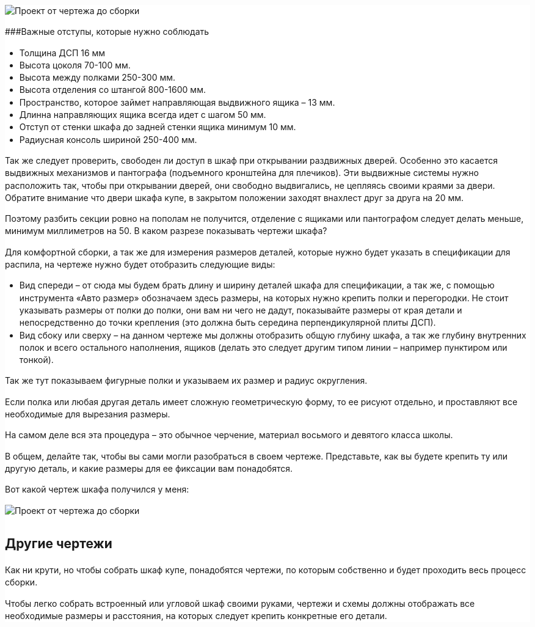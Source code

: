![Проект от чертежа до сборки](/images/Houseworks/Master/Woodmaster/chertezh-08.png 'Проект от чертежа до сборки')

###Важные отступы, которые нужно соблюдать

- Толщина ДСП 16 мм
- Высота цоколя 70-100 мм.
- Высота между полками 250-300 мм.
- Высота отделения со штангой 800-1600 мм.
- Пространство, которое займет направляющая выдвижного ящика – 13 мм.
- Длинна направляющих ящика всегда идет с шагом 50 мм.
- Отступ от стенки шкафа до задней стенки ящика минимум 10 мм.
- Радиусная консоль шириной 250-400 мм.

Так же следует проверить, свободен ли доступ в шкаф при открывании раздвижных дверей. Особенно это касается выдвижных механизмов и пантографа (подъемного кронштейна для плечиков). Эти выдвижные системы нужно расположить так, чтобы при открывании дверей, они свободно выдвигались, не цепляясь своими краями за двери. Обратите внимание что двери шкафа купе, в закрытом положении заходят внахлест друг за друга на 20 мм.

Поэтому разбить секции ровно на пополам не получится, отделение с ящиками или пантографом следует делать меньше, минимум миллиметров на 50.
В каком разрезе показывать чертежи шкафа?

Для комфортной сборки, а так же для измерения размеров деталей, которые нужно будет указать в спецификации для распила, на чертеже нужно будет отобразить следующие виды:

- Вид спереди – от сюда мы будем брать длину и ширину деталей шкафа для спецификации, а так же, с помощью инструмента «Авто размер» обозначаем здесь размеры, на которых нужно крепить полки и перегородки. Не стоит указывать размеры от полки до полки, они вам ни чего не дадут, показывайте размеры от края детали и непосредственно до точки крепления (это должна быть середина перпендикулярной плиты ДСП).
- Вид сбоку или сверху – на данном чертеже мы должны отобразить общую глубину шкафа, а так же глубину внутренних полок и всего остального наполнения, ящиков (делать это следует другим типом линии – например пунктиром или тонкой).

Так же тут показываем фигурные полки и указываем их размер и радиус округления.

Если полка или любая другая деталь имеет сложную геометрическую форму, то ее рисуют отдельно, и проставляют все необходимые для вырезания размеры.

На самом деле вся эта процедура – это обычное черчение, материал восьмого и девятого класса школы.

В общем, делайте так, чтобы вы сами могли разобраться в своем чертеже. Представьте, как вы будете крепить ту или другую деталь, и какие размеры для ее фиксации вам понадобятся.

Вот какой чертеж шкафа получился у меня:

![Проект от чертежа до сборки](/images/Houseworks/Master/Woodmaster/chertezh-09.png 'Проект от чертежа до сборки')

## Другие чертежи
Как ни крути, но чтобы собрать шкаф купе, понадобятся чертежи, по которым собственно и будет проходить весь процесс сборки.

Чтобы легко собрать встроенный или угловой шкаф своими руками, чертежи и схемы должны отображать все необходимые размеры и расстояния, на которых следует крепить конкретные его детали.
